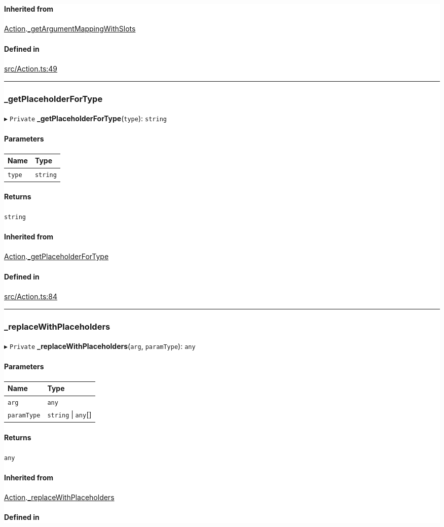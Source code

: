 #### Inherited from

[Action](Action.md).[_getArgumentMappingWithSlots](Action.md#_getargumentmappingwithslots)

#### Defined in

[src/Action.ts:49](https://github.com/defisaver/defisaver-sdk/blob/7ebb702/src/Action.ts#L49)

___

### \_getPlaceholderForType

▸ `Private` **_getPlaceholderForType**(`type`): `string`

#### Parameters

| Name | Type |
| :------ | :------ |
| `type` | `string` |

#### Returns

`string`

#### Inherited from

[Action](Action.md).[_getPlaceholderForType](Action.md#_getplaceholderfortype)

#### Defined in

[src/Action.ts:84](https://github.com/defisaver/defisaver-sdk/blob/7ebb702/src/Action.ts#L84)

___

### \_replaceWithPlaceholders

▸ `Private` **_replaceWithPlaceholders**(`arg`, `paramType`): `any`

#### Parameters

| Name | Type |
| :------ | :------ |
| `arg` | `any` |
| `paramType` | `string` \| `any`[] |

#### Returns

`any`

#### Inherited from

[Action](Action.md).[_replaceWithPlaceholders](Action.md#_replacewithplaceholders)

#### Defined in
